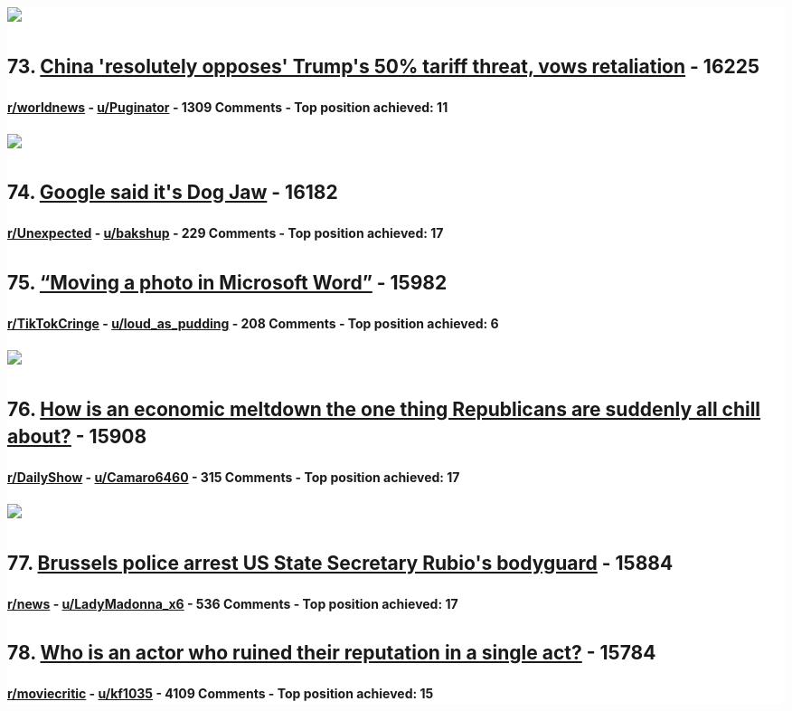 <a href="https://kyivindependent.com/trump-slams-russian-bombing-of-ukraine-calls-attacks-crazy/"><img src="https://b.thumbs.redditmedia.com/boV1iyugnAUzudoYZTJlEvT5EuPLlsbi09TZ8HbYtFk.jpg"></img></a>

## 73. [China 'resolutely opposes' Trump's 50% tariff threat, vows retaliation](http://reddit.com/r/worldnews/comments/1ju1piv/china_resolutely_opposes_trumps_50_tariff_threat/) - 16225
#### [r/worldnews](http://reddit.com/r/worldnews) - [u/Puginator](http://reddit.com/u/Puginator) - 1309 Comments - Top position achieved: 11

<a href="https://www.cnbc.com/2025/04/08/china-resolutely-opposes-trumps-50percent-tariff-threat-vows-retaliation.html"><img src="https://b.thumbs.redditmedia.com/tfOq4xL-ANeDcAoQt3LBAwU3NASWyWOcsy0uD_BjBdw.jpg"></img></a>

## 74. [Google said it's Dog Jaw](http://reddit.com/r/Unexpected/comments/1juhkqd/google_said_its_dog_jaw/) - 16182
#### [r/Unexpected](http://reddit.com/r/Unexpected) - [u/bakshup](http://reddit.com/u/bakshup) - 229 Comments - Top position achieved: 17

## 75. [“Moving a photo in Microsoft Word”](http://reddit.com/r/TikTokCringe/comments/1jurhia/moving_a_photo_in_microsoft_word/) - 15982
#### [r/TikTokCringe](http://reddit.com/r/TikTokCringe) - [u/loud_as_pudding](http://reddit.com/u/loud_as_pudding) - 208 Comments - Top position achieved: 6

<a href="https://v.redd.it/xthbxbqo1pte1"><img src="https://external-preview.redd.it/Z3NkY2U0a28xcHRlMRC_nQjaRE5EBOy5I2mAn5_rMt70INLbpwOwboyPDHgX.png?width=140&amp;height=140&amp;crop=140:140,smart&amp;format=jpg&amp;v=enabled&amp;lthumb=true&amp;s=ac8f30ec2110e464f0be02b6bda951b8a826276c"></img></a>

## 76. [How is an economic meltdown the one thing Republicans are suddenly all chill about?](http://reddit.com/r/DailyShow/comments/1jumwgv/how_is_an_economic_meltdown_the_one_thing/) - 15908
#### [r/DailyShow](http://reddit.com/r/DailyShow) - [u/Camaro6460](http://reddit.com/u/Camaro6460) - 315 Comments - Top position achieved: 17

<a href="https://v.redd.it/rernfl602ote1"><img src="https://external-preview.redd.it/M2cwdjA0MDMyb3RlMbSVmiYnPTXdx6PfWSvAEFo2qSG1JNU1KkT4V_IPqML7.png?width=140&amp;height=78&amp;crop=140:78,smart&amp;format=jpg&amp;v=enabled&amp;lthumb=true&amp;s=93c7084e7a0a38d51e1d5d533899b4ac304bef99"></img></a>

## 77. [Brussels police arrest US State Secretary Rubio's bodyguard](http://reddit.com/r/news/comments/1juey6e/brussels_police_arrest_us_state_secretary_rubios/) - 15884
#### [r/news](http://reddit.com/r/news) - [u/LadyMadonna_x6](http://reddit.com/u/LadyMadonna_x6) - 536 Comments - Top position achieved: 17

## 78. [Who is an actor who ruined their reputation in a single act?](http://reddit.com/r/moviecritic/comments/1juh7ws/who_is_an_actor_who_ruined_their_reputation_in_a/) - 15784
#### [r/moviecritic](http://reddit.com/r/moviecritic) - [u/kf1035](http://reddit.com/u/kf1035) - 4109 Comments - Top position achieved: 15
